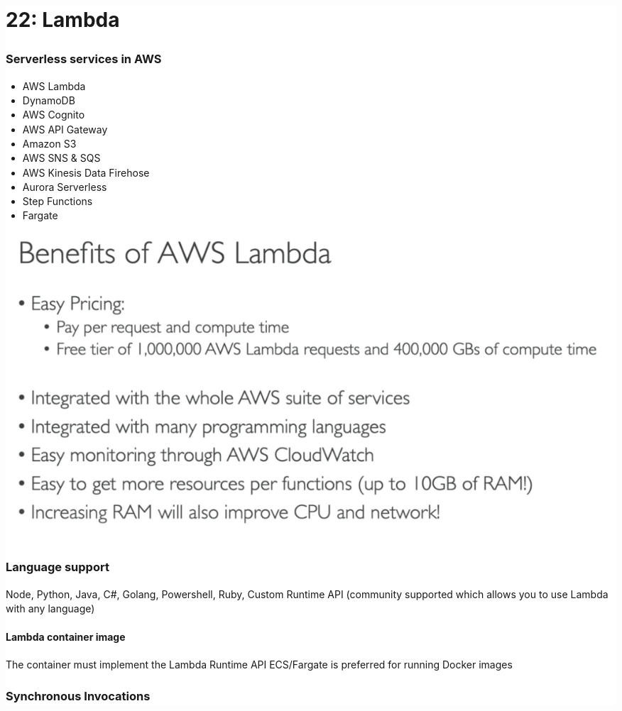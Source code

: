 # 22: Lambda

### Serverless services in AWS
- AWS Lambda
- DynamoDB
- AWS Cognito
- AWS API Gateway
- Amazon S3
- AWS SNS & SQS
- AWS Kinesis Data Firehose
- Aurora Serverless
- Step Functions
- Fargate

![](images/image-lbp9eanv.png)

### Language support

Node, Python, Java, C#, Golang, Powershell, Ruby, Custom Runtime API (community supported which allows you to use Lambda with any language)

#### Lambda container image
The container must implement the Lambda Runtime API
ECS/Fargate is preferred for running Docker images



### Synchronous Invocations
